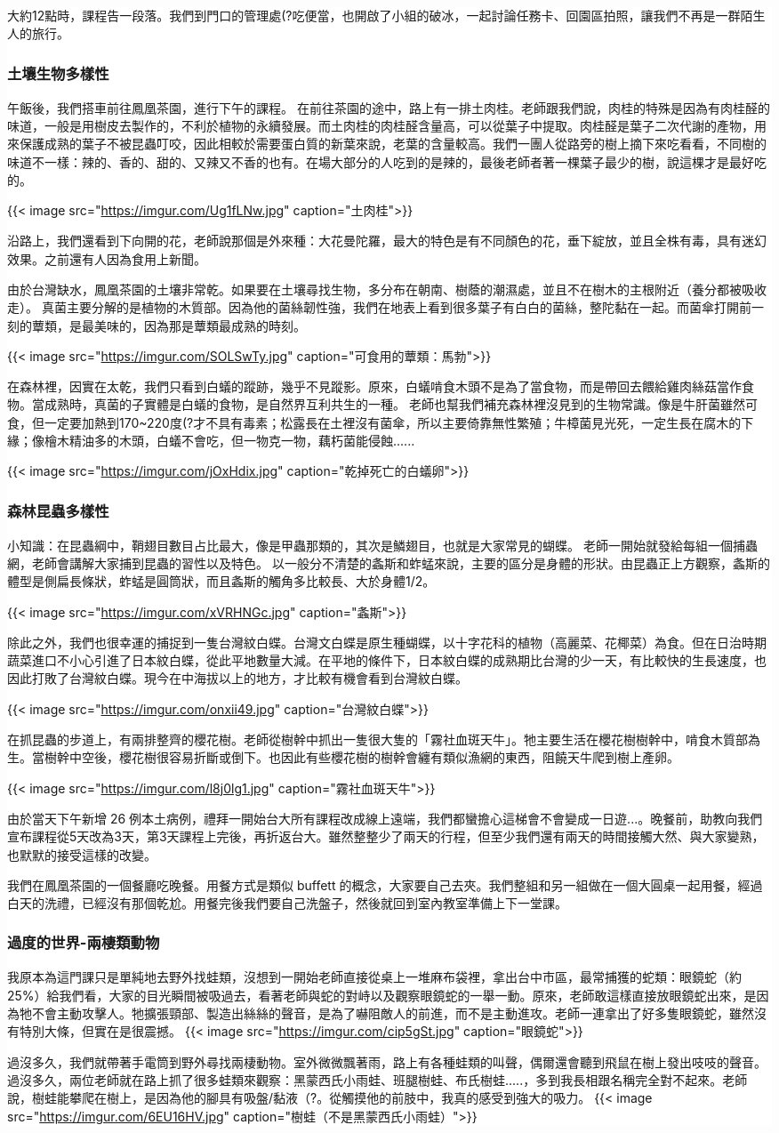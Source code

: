 
大約12點時，課程告一段落。我們到門口的管理處(?吃便當，也開啟了小組的破冰，一起討論任務卡、回園區拍照，讓我們不再是一群陌生人的旅行。
### 土壤生物多樣性
午飯後，我們搭車前往鳳凰茶園，進行下午的課程。
在前往茶園的途中，路上有一排土肉桂。老師跟我們說，肉桂的特殊是因為有肉桂醛的味道，一般是用樹皮去製作的，不利於植物的永續發展。而土肉桂的肉桂醛含量高，可以從葉子中提取。肉桂醛是葉子二次代謝的產物，用來保護成熟的葉子不被昆蟲叮咬，因此相較於需要蛋白質的新葉來說，老葉的含量較高。我們一團人從路旁的樹上摘下來吃看看，不同樹的味道不一樣：辣的、香的、甜的、又辣又不香的也有。在場大部分的人吃到的是辣的，最後老師者著一棵葉子最少的樹，說這棵才是最好吃的。

{{< image src="https://imgur.com/Ug1fLNw.jpg" caption="土肉桂">}}
    

沿路上，我們還看到下向開的花，老師說那個是外來種：大花曼陀羅，最大的特色是有不同顏色的花，垂下綻放，並且全株有毒，具有迷幻效果。之前還有人因為食用上新聞。

由於台灣缺水，鳳凰茶園的土壤非常乾。如果要在土壤尋找生物，多分布在朝南、樹蔭的潮濕處，並且不在樹木的主根附近（養分都被吸收走）。
真菌主要分解的是植物的木質部。因為他的菌絲韌性強，我們在地表上看到很多葉子有白白的菌絲，整陀黏在一起。而菌傘打開前一刻的蕈類，是最美味的，因為那是蕈類最成熟的時刻。

{{< image src="https://imgur.com/SOLSwTy.jpg" caption="可食用的蕈類：馬勃">}}
    
在森林裡，因實在太乾，我們只看到白蟻的蹤跡，幾乎不見蹤影。原來，白蟻啃食木頭不是為了當食物，而是帶回去餵給雞肉絲菇當作食物。當成熟時，真菌的子實體是白蟻的食物，是自然界互利共生的一種。
老師也幫我們補充森林裡沒見到的生物常識。像是牛肝菌雖然可食，但一定要加熱到170~220度(?才不具有毒素；松露長在土裡沒有菌傘，所以主要倚靠無性繁殖；牛樟菌見光死，一定生長在腐木的下緣；像檜木精油多的木頭，白蟻不會吃，但一物克一物，藕朽菌能侵蝕......

{{< image src="https://imgur.com/jOxHdix.jpg" caption="乾掉死亡的白蟻卵">}}
    
### 森林昆蟲多樣性
小知識：在昆蟲綱中，鞘翅目數目占比最大，像是甲蟲那類的，其次是鱗翅目，也就是大家常見的蝴蝶。
老師一開始就發給每組一個捕蟲網，老師會講解大家捕到昆蟲的習性以及特色。
以一般分不清楚的螽斯和蚱蜢來說，主要的區分是身體的形狀。由昆蟲正上方觀察，螽斯的體型是側扁長條狀，蚱蜢是圓筒狀，而且螽斯的觸角多比較長、大於身體1/2。

{{< image src="https://imgur.com/xVRHNGc.jpg" caption="螽斯">}}
    

除此之外，我們也很幸運的捕捉到一隻台灣紋白蝶。台灣文白蝶是原生種蝴蝶，以十字花科的植物（高麗菜、花椰菜）為食。但在日治時期蔬菜進口不小心引進了日本紋白蝶，從此平地數量大減。在平地的條件下，日本紋白蝶的成熟期比台灣的少一天，有比較快的生長速度，也因此打敗了台灣紋白蝶。現今在中海拔以上的地方，才比較有機會看到台灣紋白蝶。

{{< image src="https://imgur.com/onxii49.jpg" caption="台灣紋白蝶">}}

在抓昆蟲的步道上，有兩排整齊的櫻花樹。老師從樹幹中抓出一隻很大隻的「霧社血斑天牛」。牠主要生活在櫻花樹樹幹中，啃食木質部為生。當樹幹中空後，櫻花樹很容易折斷或倒下。也因此有些櫻花樹的樹幹會纏有類似漁網的東西，阻饒天牛爬到樹上產卵。

{{< image src="https://imgur.com/l8j0lg1.jpg" caption="霧社血斑天牛">}}
    
由於當天下午新增 26 例本土病例，禮拜一開始台大所有課程改成線上遠端，我們都蠻擔心這梯會不會變成一日遊...。晚餐前，助教向我們宣布課程從5天改為3天，第3天課程上完後，再折返台大。雖然整整少了兩天的行程，但至少我們還有兩天的時間接觸大然、與大家變熟，也默默的接受這樣的改變。

我們在鳳凰茶園的一個餐廳吃晚餐。用餐方式是類似 buffett 的概念，大家要自己去夾。我們整組和另一組做在一個大圓桌一起用餐，經過白天的洗禮，已經沒有那個乾尬。用餐完後我們要自己洗盤子，然後就回到室內教室準備上下一堂課。

### 過度的世界-兩棲類動物

我原本為這門課只是單純地去野外找蛙類，沒想到一開始老師直接從桌上一堆麻布袋裡，拿出台中市區，最常捕獲的蛇類：眼鏡蛇（約25%）給我們看，大家的目光瞬間被吸過去，看著老師與蛇的對峙以及觀察眼鏡蛇的一舉一動。原來，老師敢這樣直接放眼鏡蛇出來，是因為牠不會主動攻擊人。牠擴張頸部、製造出絲絲的聲音，是為了嚇阻敵人的前進，而不是主動進攻。老師一連拿出了好多隻眼鏡蛇，雖然沒有特別大條，但實在是很震撼。
{{< image src="https://imgur.com/cip5gSt.jpg" caption="眼鏡蛇">}}

過沒多久，我們就帶著手電筒到野外尋找兩棲動物。室外微微飄著雨，路上有各種蛙類的叫聲，偶爾還會聽到飛鼠在樹上發出吱吱的聲音。過沒多久，兩位老師就在路上抓了很多蛙類來觀察：黑蒙西氏小雨蛙、班腿樹蛙、布氏樹蛙.....，多到我長相跟名稱完全對不起來。老師說，樹蛙能攀爬在樹上，是因為他的腳具有吸盤/黏液（?。從觸摸他的前肢中，我真的感受到強大的吸力。
{{< image src="https://imgur.com/6EU16HV.jpg" caption="樹蛙（不是黑蒙西氏小雨蛙）">}}
    